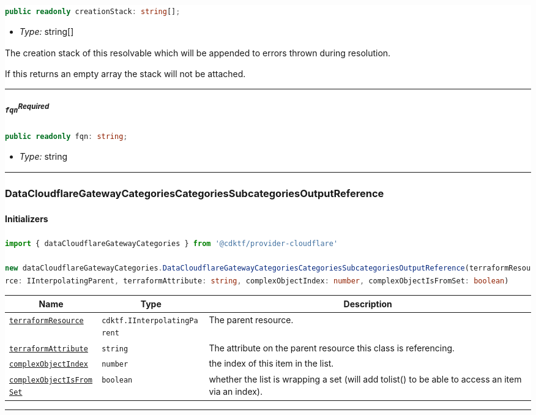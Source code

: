 ```typescript
public readonly creationStack: string[];
```

- *Type:* string[]

The creation stack of this resolvable which will be appended to errors thrown during resolution.

If this returns an empty array the stack will not be attached.

---

##### `fqn`<sup>Required</sup> <a name="fqn" id="@cdktf/provider-cloudflare.dataCloudflareGatewayCategories.DataCloudflareGatewayCategoriesCategoriesSubcategoriesList.property.fqn"></a>

```typescript
public readonly fqn: string;
```

- *Type:* string

---


### DataCloudflareGatewayCategoriesCategoriesSubcategoriesOutputReference <a name="DataCloudflareGatewayCategoriesCategoriesSubcategoriesOutputReference" id="@cdktf/provider-cloudflare.dataCloudflareGatewayCategories.DataCloudflareGatewayCategoriesCategoriesSubcategoriesOutputReference"></a>

#### Initializers <a name="Initializers" id="@cdktf/provider-cloudflare.dataCloudflareGatewayCategories.DataCloudflareGatewayCategoriesCategoriesSubcategoriesOutputReference.Initializer"></a>

```typescript
import { dataCloudflareGatewayCategories } from '@cdktf/provider-cloudflare'

new dataCloudflareGatewayCategories.DataCloudflareGatewayCategoriesCategoriesSubcategoriesOutputReference(terraformResource: IInterpolatingParent, terraformAttribute: string, complexObjectIndex: number, complexObjectIsFromSet: boolean)
```

| **Name** | **Type** | **Description** |
| --- | --- | --- |
| <code><a href="#@cdktf/provider-cloudflare.dataCloudflareGatewayCategories.DataCloudflareGatewayCategoriesCategoriesSubcategoriesOutputReference.Initializer.parameter.terraformResource">terraformResource</a></code> | <code>cdktf.IInterpolatingParent</code> | The parent resource. |
| <code><a href="#@cdktf/provider-cloudflare.dataCloudflareGatewayCategories.DataCloudflareGatewayCategoriesCategoriesSubcategoriesOutputReference.Initializer.parameter.terraformAttribute">terraformAttribute</a></code> | <code>string</code> | The attribute on the parent resource this class is referencing. |
| <code><a href="#@cdktf/provider-cloudflare.dataCloudflareGatewayCategories.DataCloudflareGatewayCategoriesCategoriesSubcategoriesOutputReference.Initializer.parameter.complexObjectIndex">complexObjectIndex</a></code> | <code>number</code> | the index of this item in the list. |
| <code><a href="#@cdktf/provider-cloudflare.dataCloudflareGatewayCategories.DataCloudflareGatewayCategoriesCategoriesSubcategoriesOutputReference.Initializer.parameter.complexObjectIsFromSet">complexObjectIsFromSet</a></code> | <code>boolean</code> | whether the list is wrapping a set (will add tolist() to be able to access an item via an index). |

---

